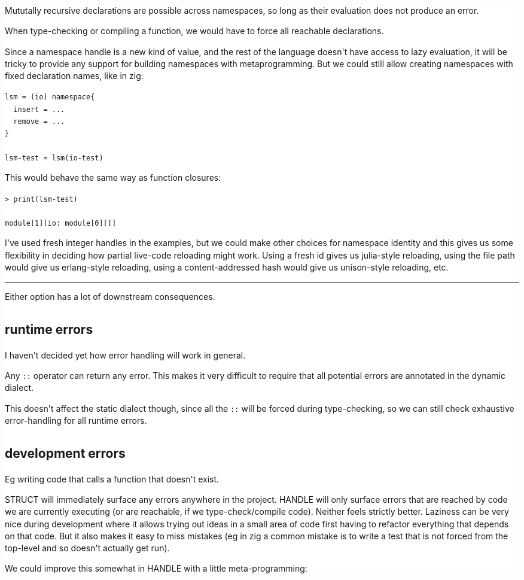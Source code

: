 Mututally recursive declarations are possible across namespaces, so long as their evaluation does not produce an error.

When type-checking or compiling a function, we would have to force all reachable declarations.

Since a namespace handle is a new kind of value, and the rest of the language doesn't have access to lazy evaluation, it will be tricky to provide any support for building namespaces with metaprogramming. But we could still allow creating namespaces with fixed declaration names, like in zig:

```
lsm = (io) namespace{
  insert = ...
  remove = ...
}

lsm-test = lsm(io-test)
```

This would behave the same way as function closures:

```
> print(lsm-test)

module[1][io: module[0][]]
```

I've used fresh integer handles in the examples, but we could make other choices for namespace identity and this gives us some flexibility in deciding how partial live-code reloading might work. Using a fresh id gives us julia-style reloading, using the file path would give us erlang-style reloading, using a content-addressed hash would give us unison-style reloading, etc.

---

Either option has a lot of downstream consequences.

## runtime errors

I haven't decided yet how error handling will work in general.

Any `::` operator can return any error. This makes it very difficult to require that all potential errors are annotated in the dynamic dialect.

This doesn't affect the static dialect though, since all the `::` will be forced during type-checking, so we can still check exhaustive error-handling for all runtime errors.

## development errors

Eg writing code that calls a function that doesn't exist.

STRUCT will immediately surface any errors anywhere in the project. HANDLE will only surface errors that are reached by code we are currently executing (or are reachable, if we type-check/compile code). Neither feels strictly better. Laziness can be very nice during development where it allows trying out ideas in a small area of code first having to refactor everything that depends on that code. But it also makes it easy to miss mistakes (eg in zig a common mistake is to write a test that is not forced from the top-level and so doesn't actually get run).

We could improve this somewhat in HANDLE with a little meta-programming:
